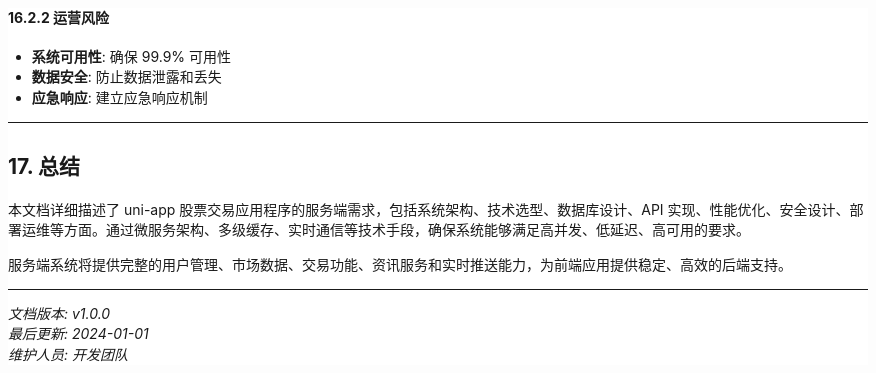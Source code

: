 #### 16.2.2 运营风险
- **系统可用性**: 确保 99.9% 可用性
- **数据安全**: 防止数据泄露和丢失
- **应急响应**: 建立应急响应机制

---

## 17. 总结

本文档详细描述了 uni-app 股票交易应用程序的服务端需求，包括系统架构、技术选型、数据库设计、API 实现、性能优化、安全设计、部署运维等方面。通过微服务架构、多级缓存、实时通信等技术手段，确保系统能够满足高并发、低延迟、高可用的要求。

服务端系统将提供完整的用户管理、市场数据、交易功能、资讯服务和实时推送能力，为前端应用提供稳定、高效的后端支持。

---

*文档版本: v1.0.0*  
*最后更新: 2024-01-01*  
*维护人员: 开发团队*